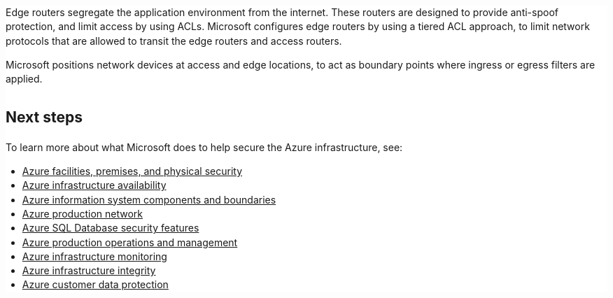 Edge routers segregate the application environment from the internet. These routers are designed to provide anti-spoof protection, and limit access by using ACLs. Microsoft configures edge routers by using a tiered ACL approach, to limit network protocols that are allowed to transit the edge routers and access routers.

Microsoft positions network devices at access and edge locations, to act as boundary points where ingress or egress filters are applied.

## Next steps
To learn more about what Microsoft does to help secure the Azure infrastructure, see:

- [Azure facilities, premises, and physical security](azure-physical-security.md)
- [Azure infrastructure availability](azure-infrastructure-availability.md)
- [Azure information system components and boundaries](azure-infrastructure-components.md)
- [Azure production network](azure-production-network.md)
- [Azure SQL Database security features](azure-infrastructure-sql.md)
- [Azure production operations and management](azure-infrastructure-operations.md)
- [Azure infrastructure monitoring](azure-infrastructure-monitoring.md)
- [Azure infrastructure integrity](azure-infrastructure-integrity.md)
- [Azure customer data protection](azure-protection-of-customer-data.md)


[1]: ./media/azure-infrastructure-network/network-arch.png
